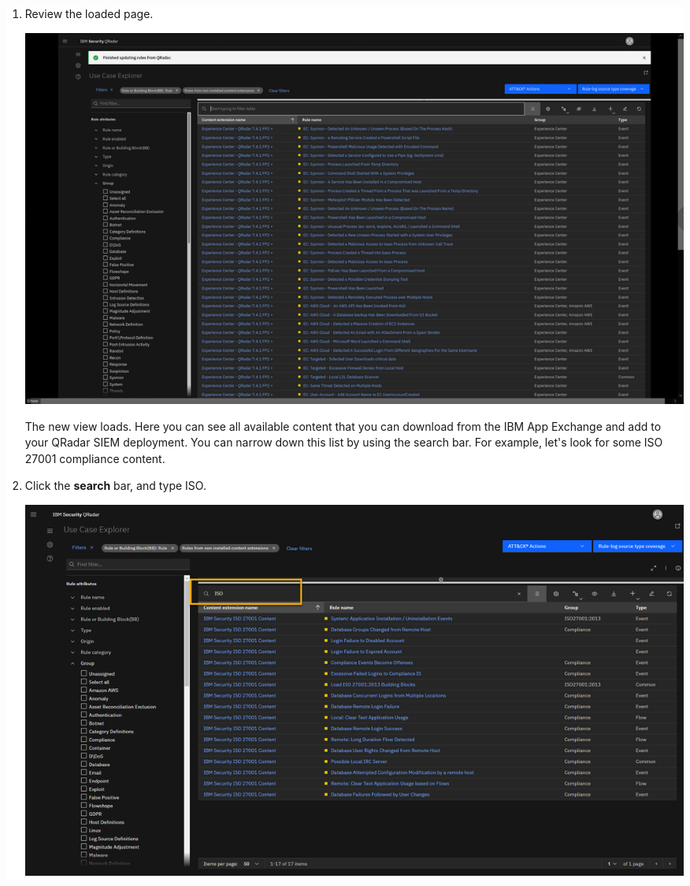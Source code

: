 1. Review the loaded page.

    ![](./images/102/image82.png)

    The new view loads. Here you can see all available content that you can
    download from the IBM App Exchange and add to your QRadar SIEM
    deployment. You can narrow down this list by using the search bar. For
    example, let's look for some ISO 27001 compliance content.

1. Click the **search** bar, and type ISO.

    ![](./images/102/image83.png)

